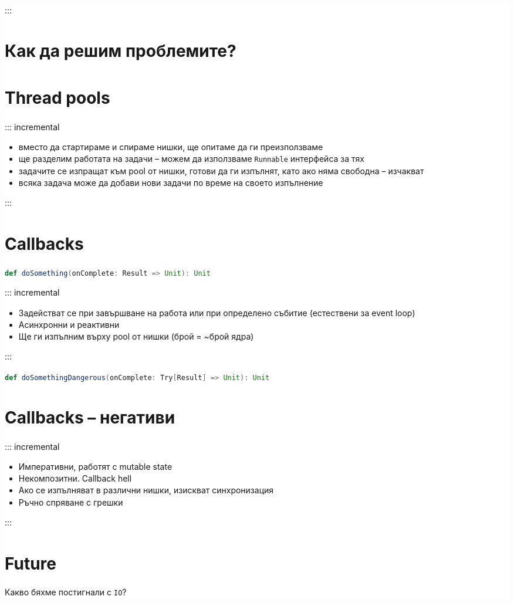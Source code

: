 :::

# Как да решим проблемите?

# Thread pools

::: incremental

* вместо да стартираме и спираме нишки, ще опитаме да ги преизползваме
* ще разделим работата на задачи – можем да използваме `Runnable` интерфейса за тях
* задачите се изпращат към pool от нишки, готови да ги изпълнят, като ако няма свободна – изчакват
* всяка задача може да добави нови задачи по време на своето изпълнение

:::

# Callbacks


```scala
def doSomething(onComplete: Result => Unit): Unit
```

::: incremental

* Задействат се при завършване на работа или при определено събитие <span class="fragment">(естествени за event loop)</span>
* Асинхронни и реактивни
* Ще ги изпълним върху pool от нишки (брой = ~брой ядра)

:::

<div class="fragment">

```scala
def doSomethingDangerous(onComplete: Try[Result] => Unit): Unit
```

</div>

# Callbacks – негативи

::: incremental

* Императивни, работят с mutable state
* Некомпозитни. Callback hell
* Ако се изпълняват в различни нишки, изискват синхронизация
* Ръчно спряване с грешки

:::

# Future

Какво бяхме постигнали с `IO`?
